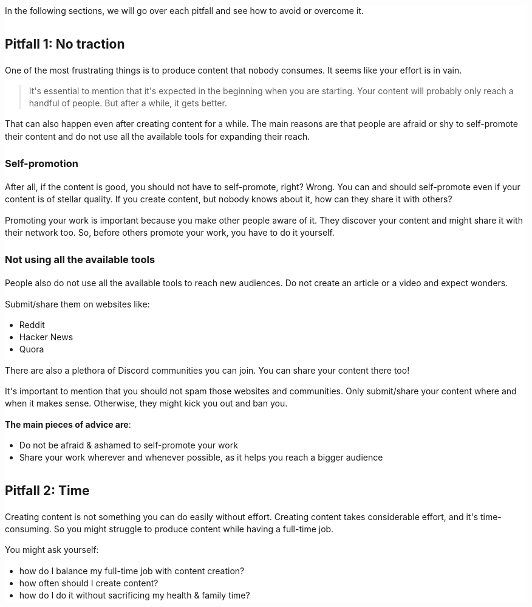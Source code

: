 In the following sections, we will go over each pitfall and see how to avoid or overcome it.

## Pitfall 1: No traction

One of the most frustrating things is to produce content that nobody consumes. It seems like your effort is in vain.

> It's essential to mention that it's expected in the beginning when you are starting. Your content will probably only reach a handful of people. But after a while, it gets better.

That can also happen even after creating content for a while. The main reasons are that people are afraid or shy to self-promote their content and do not use all the available tools for expanding their reach.

### Self-promotion

After all, if the content is good, you should not have to self-promote, right? Wrong. You can and should self-promote even if your content is of stellar quality. If you create content, but nobody knows about it, how can they share it with others?

Promoting your work is important because you make other people aware of it. They discover your content and might share it with their network too. So, before others promote your work, you have to do it yourself.

### Not using all the available tools

People also do not use all the available tools to reach new audiences. Do not create an article or a video and expect wonders.

Submit/share them on websites like:
* Reddit
* Hacker News
* Quora

There are also a plethora of Discord communities you can join. You can share your content there too!

It's important to mention that you should not spam those websites and communities. Only submit/share your content where and when it makes sense. Otherwise, they might kick you out and ban you.

**The main pieces of advice are**:
* Do not be afraid & ashamed to self-promote your work
* Share your work wherever and whenever possible, as it helps you reach a bigger audience

## Pitfall 2: Time

Creating content is not something you can do easily without effort. Creating content takes considerable effort, and it's time-consuming. So you might struggle to produce content while having a full-time job.

You might ask yourself:
* how do I balance my full-time job with content creation?
* how often should I create content?
* how do I do it without sacrificing my health & family time?
